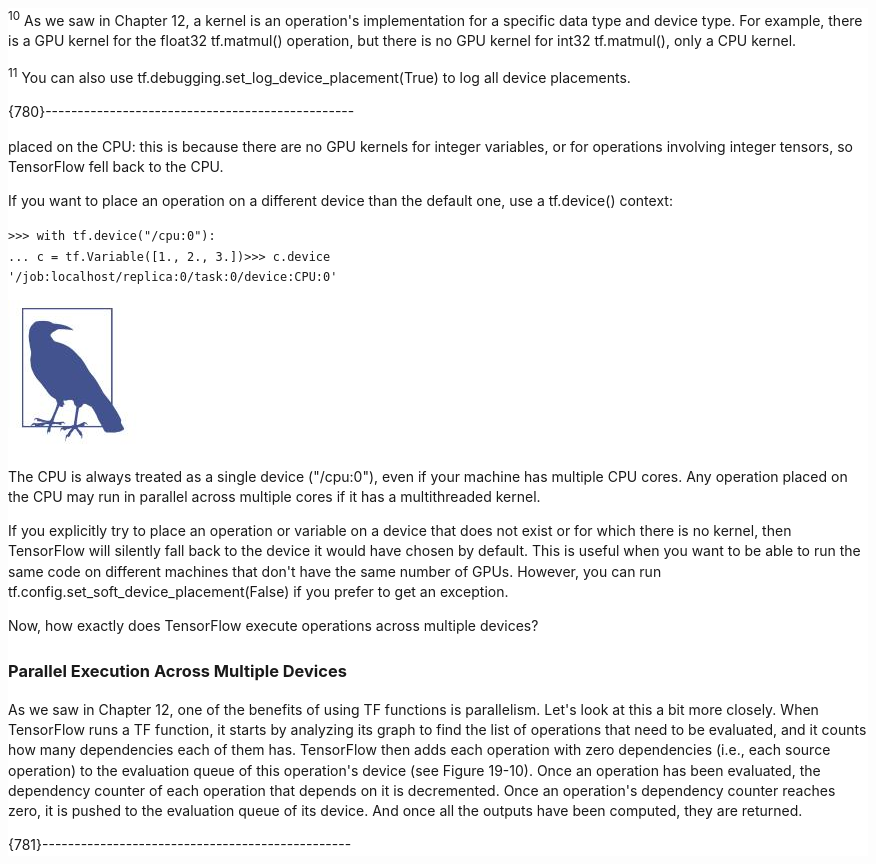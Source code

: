 <sup>10</sup> As we saw in Chapter 12, a kernel is an operation's implementation for a specific data type and device type. For example, there is a GPU kernel for the float32 tf.matmul() operation, but there is no GPU kernel for int32 tf.matmul(), only a CPU kernel.

<sup>11</sup> You can also use tf.debugging.set\_log\_device\_placement(True) to log all device placements.

{780}------------------------------------------------

placed on the CPU: this is because there are no GPU kernels for integer variables, or for operations involving integer tensors, so TensorFlow fell back to the CPU.

If you want to place an operation on a different device than the default one, use a tf.device() context:

```
>>> with tf.device("/cpu:0"):
... c = tf.Variable([1., 2., 3.])>>> c.device
'/job:localhost/replica:0/task:0/device:CPU:0'
```

![](img/_page_780_Picture_3.jpeg)

The CPU is always treated as a single device ("/cpu:0"), even if your machine has multiple CPU cores. Any operation placed on the CPU may run in parallel across multiple cores if it has a multithreaded kernel.

If you explicitly try to place an operation or variable on a device that does not exist or for which there is no kernel, then TensorFlow will silently fall back to the device it would have chosen by default. This is useful when you want to be able to run the same code on different machines that don't have the same number of GPUs. However, you can run tf.config.set\_soft\_device\_placement(False) if you prefer to get an exception.

Now, how exactly does TensorFlow execute operations across multiple devices?

### **Parallel Execution Across Multiple Devices**

As we saw in Chapter 12, one of the benefits of using TF functions is parallelism. Let's look at this a bit more closely. When TensorFlow runs a TF function, it starts by analyzing its graph to find the list of operations that need to be evaluated, and it counts how many dependencies each of them has. TensorFlow then adds each operation with zero dependencies (i.e., each source operation) to the evaluation queue of this operation's device (see Figure 19-10). Once an operation has been evaluated, the dependency counter of each operation that depends on it is decremented. Once an operation's dependency counter reaches zero, it is pushed to the evaluation queue of its device. And once all the outputs have been computed, they are returned.

{781}------------------------------------------------
